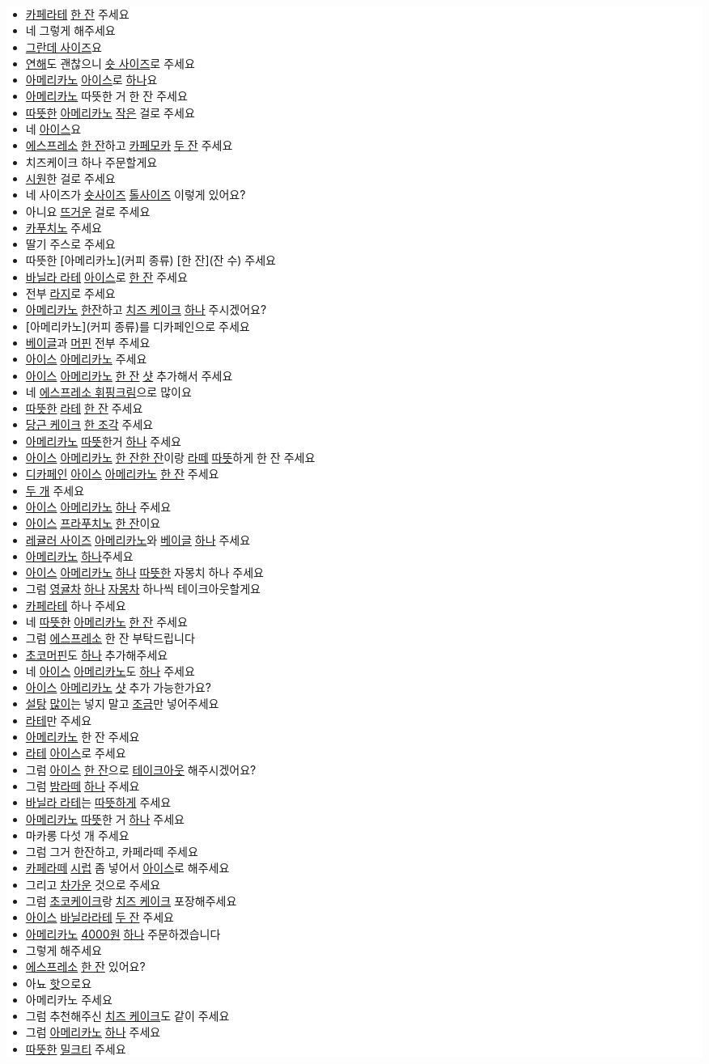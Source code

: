 - [카페라테](메뉴) [한 잔](수량) 주세요
- 네 그렇게 해주세요
- [그란데 사이즈](사이즈)요
- [연해](맛)도 괜찮으니 [숏 사이즈](사이즈)로 주세요
- [아메리카노](메뉴) [아이스](온도)로 [하나](수량)요
- [아메리카노](메뉴) 따뜻한 거 한 잔 주세요
- [따뜻한](온도) [아메리카노](메뉴) [작은](사이즈) 걸로 주세요
- 네 [아이스](온도)요
- [에스프레소](메뉴) [한 잔](수량)하고 [카페모카](메뉴) [두 잔](수량) 주세요
- 치즈케이크 하나 주문할게요
- [시원](온도)한 걸로 주세요
- 네 사이즈가 [숏사이즈](사이즈) [톨사이즈](사이즈) 이렇게 있어요?
- 아니요 [뜨거운](온도) 걸로 주세요
- [카푸치노](메뉴) 주세요
- 딸기 주스로 주세요
- 따뜻한 [아메리카노](커피 종류) [한 잔](잔 수) 주세요
- [바닐라 라테](메뉴) [아이스](온도)로 [한 잔](수량) 주세요
- 전부 [라지](사이즈)로 주세요
- [아메리카노](메뉴) [한잔](수량)하고 [치즈 케이크](메뉴) [하나](수량) 주시겠어요?
- [아메리카노](커피 종류)를 디카페인으로 주세요
- [베이글](메뉴)과 [머핀](메뉴) 전부 주세요
- [아이스](온도) [아메리카노](메뉴) 주세요
- [아이스](온도) [아메리카노](메뉴) [한 잔](수량) [샷](메뉴) 추가해서 주세요
- 네 [에스프레소 휘핑크림](토핑)으로 많이요
- [따뜻한](온도) [라테](메뉴) [한 잔](수량) 주세요
- [당근 케이크](메뉴) [한 조각](수량) 주세요
- [아메리카노](메뉴) [따뜻](온도)한거 [하나](수량) 주세요
- [아이스](온도) [아메리카노](메뉴) [한 잔](수량)[한 잔](수량)이랑 [라떼](메뉴) [따뜻](온도)하게 한 잔 주세요
- [디카페인](성분) [아이스](온도) [아메리카노](메뉴) [한 잔](수량) 주세요
- [두 개](수량) 주세요
- [아이스](온도) [아메리카노](메뉴) [하나](수량) 주세요
- [아이스](온도) [프라푸치노](메뉴) [한 잔](수량)이요
- [레귤러 사이즈](사이즈) [아메리카노](메뉴)와 [베이글](메뉴) [하나](수량) 주세요
- [아메리카노](메뉴) [하나](수량)주세요
- [아이스](온도) [아메리카노](메뉴) [하나](수량) [따뜻한](온도) 자몽치 하나 주세요
- 그럼 [영귤차](메뉴) [하나](수량) [자몽차](메뉴) 하나씩 테이크아웃할게요
- [카페라테](메뉴) 하나 주세요
- 네 [따뜻한](온도) [아메리카노](메뉴) [한 잔](수량) 주세요
- 그럼 [에스프레소](메뉴) 한 잔 부탁드립니다
- [초코머핀](메뉴)도 [하나](수량) 추가해주세요
- 네 [아이스](온도) [아메리카노](메뉴)도 [하나](수량) 주세요
- [아이스](온도) [아메리카노](메뉴) [샷](메뉴) 추가 가능한가요?
- [설탕](토핑) [많이](양)는 넣지 말고 [조금](양)만 넣어주세요
- [라테](메뉴)만 주세요
- [아메리카노](메뉴) 한 잔 주세요
- [라테](메뉴) [아이스](온도)로 주세요
- 그럼 [아이스](온도) [한 잔](수량)으로 [테이크아웃](포장) 해주시겠어요?
- 그럼 [밤라떼](메뉴) [하나](수량) 주세요
- [바닐라 라테](메뉴)는 [따뜻하게](온도) 주세요
- [아메리카노](메뉴) [따뜻](온도)한 거 [하나](수량) 주세요
- 마카롱 다섯 개 주세요
- 그럼 그거 한잔하고, 카페라떼 주세요
- [카페라떼](메뉴) [시럽](토핑) 좀 넣어서 [아이스](온도)로 해주세요
- 그리고 [차가운](온도) 것으로 주세요
- 그럼 [초코케이크](메뉴)랑 [치즈 케이크](메뉴) 포장해주세요
- [아이스](온도) [바닐라라테](메뉴) [두 잔](수량) 주세요
- [아메리카노](메뉴) [4000원](금액) [하나](수량) 주문하겠습니다
- 그렇게 해주세요
- [에스프레소](메뉴) [한 잔](수량) 있어요?
- 아뇨 [핫](온도)으로요
- 아메리카노 주세요
- 그럼 추천해주신 [치즈 케이크](메뉴)도 같이 주세요
- 그럼 [아메리카노](메뉴) [하나](수량) 주세요
- [따뜻한](온도) [밀크티](메뉴) 주세요